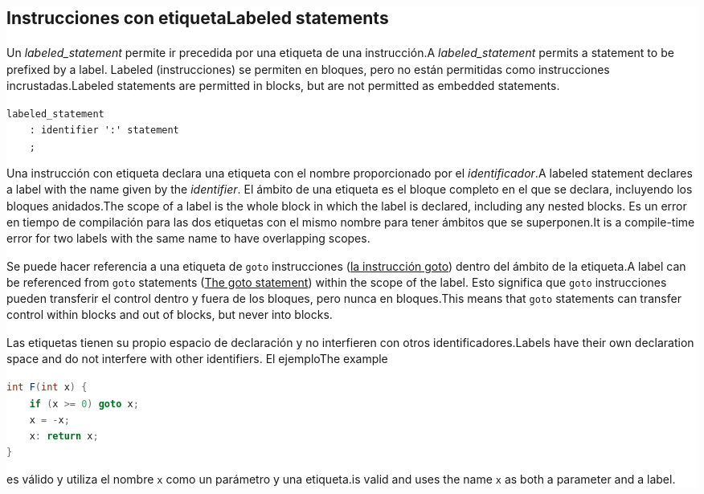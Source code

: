 ## <a name="labeled-statements"></a><span data-ttu-id="f3b7c-178">Instrucciones con etiqueta</span><span class="sxs-lookup"><span data-stu-id="f3b7c-178">Labeled statements</span></span>

<span data-ttu-id="f3b7c-179">Un *labeled_statement* permite ir precedida por una etiqueta de una instrucción.</span><span class="sxs-lookup"><span data-stu-id="f3b7c-179">A *labeled_statement* permits a statement to be prefixed by a label.</span></span> <span data-ttu-id="f3b7c-180">Labeled (instrucciones) se permiten en bloques, pero no están permitidas como instrucciones incrustadas.</span><span class="sxs-lookup"><span data-stu-id="f3b7c-180">Labeled statements are permitted in blocks, but are not permitted as embedded statements.</span></span>

```antlr
labeled_statement
    : identifier ':' statement
    ;
```

<span data-ttu-id="f3b7c-181">Una instrucción con etiqueta declara una etiqueta con el nombre proporcionado por el *identificador*.</span><span class="sxs-lookup"><span data-stu-id="f3b7c-181">A labeled statement declares a label with the name given by the *identifier*.</span></span> <span data-ttu-id="f3b7c-182">El ámbito de una etiqueta es el bloque completo en el que se declara, incluyendo los bloques anidados.</span><span class="sxs-lookup"><span data-stu-id="f3b7c-182">The scope of a label is the whole block in which the label is declared, including any nested blocks.</span></span> <span data-ttu-id="f3b7c-183">Es un error en tiempo de compilación para las dos etiquetas con el mismo nombre para tener ámbitos que se superponen.</span><span class="sxs-lookup"><span data-stu-id="f3b7c-183">It is a compile-time error for two labels with the same name to have overlapping scopes.</span></span>

<span data-ttu-id="f3b7c-184">Se puede hacer referencia a una etiqueta de `goto` instrucciones ([la instrucción goto](statements.md#the-goto-statement)) dentro del ámbito de la etiqueta.</span><span class="sxs-lookup"><span data-stu-id="f3b7c-184">A label can be referenced from `goto` statements ([The goto statement](statements.md#the-goto-statement)) within the scope of the label.</span></span> <span data-ttu-id="f3b7c-185">Esto significa que `goto` instrucciones pueden transferir el control dentro y fuera de los bloques, pero nunca en bloques.</span><span class="sxs-lookup"><span data-stu-id="f3b7c-185">This means that `goto` statements can transfer control within blocks and out of blocks, but never into blocks.</span></span>

<span data-ttu-id="f3b7c-186">Las etiquetas tienen su propio espacio de declaración y no interfieren con otros identificadores.</span><span class="sxs-lookup"><span data-stu-id="f3b7c-186">Labels have their own declaration space and do not interfere with other identifiers.</span></span> <span data-ttu-id="f3b7c-187">El ejemplo</span><span class="sxs-lookup"><span data-stu-id="f3b7c-187">The example</span></span>
```csharp
int F(int x) {
    if (x >= 0) goto x;
    x = -x;
    x: return x;
}
```
<span data-ttu-id="f3b7c-188">es válido y utiliza el nombre `x` como un parámetro y una etiqueta.</span><span class="sxs-lookup"><span data-stu-id="f3b7c-188">is valid and uses the name `x` as both a parameter and a label.</span></span>
